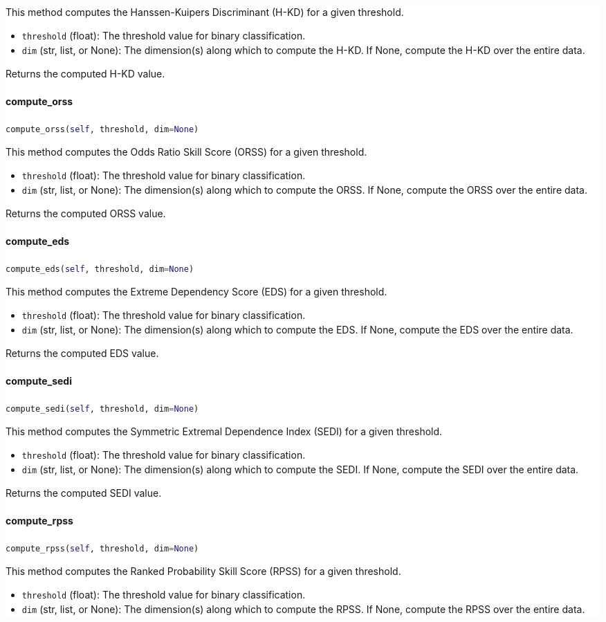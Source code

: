 This method computes the Hanssen-Kuipers Discriminant (H-KD) for a given threshold.

- `threshold` (float): The threshold value for binary classification.
- `dim` (str, list, or None): The dimension(s) along which to compute the H-KD. If None, compute the H-KD over the entire data.

Returns the computed H-KD value.

#### compute_orss

```python
compute_orss(self, threshold, dim=None)
```

This method computes the Odds Ratio Skill Score (ORSS) for a given threshold.

- `threshold` (float): The threshold value for binary classification.
- `dim` (str, list, or None): The dimension(s) along which to compute the ORSS. If None, compute the ORSS over the entire data.

Returns the computed ORSS value.

#### compute_eds

```python
compute_eds(self, threshold, dim=None)
```

This method computes the Extreme Dependency Score (EDS) for a given threshold.

- `threshold` (float): The threshold value for binary classification.
- `dim` (str, list, or None): The dimension(s) along which to compute the EDS. If None, compute the EDS over the entire data.

Returns the computed EDS value.

#### compute_sedi

```python
compute_sedi(self, threshold, dim=None)
```

This method computes the Symmetric Extremal Dependence Index (SEDI) for a given threshold.

- `threshold` (float): The threshold value for binary classification.
- `dim` (str, list, or None): The dimension(s) along which to compute the SEDI. If None, compute the SEDI over the entire data.

Returns the computed SEDI value. 

#### compute_rpss

```python
compute_rpss(self, threshold, dim=None)
```

This method computes the Ranked Probability Skill Score (RPSS) for a given threshold.

- `threshold` (float): The threshold value for binary classification.
- `dim` (str, list, or None): The dimension(s) along which to compute the RPSS. If None, compute the RPSS over the entire data.
